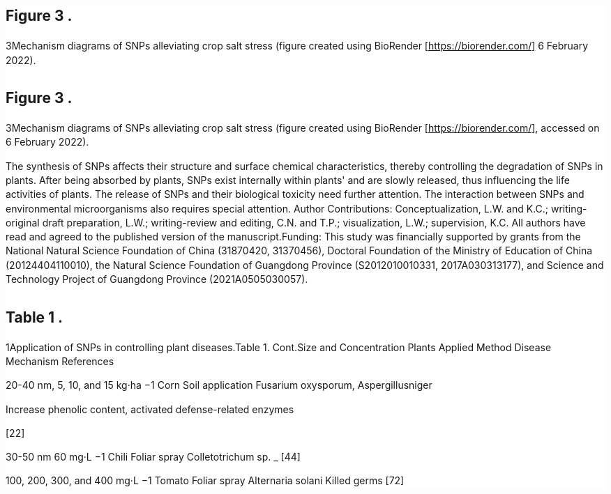 ## Figure 3 .
3Mechanism diagrams of SNPs alleviating crop salt stress (figure created using BioRender [https://biorender.com/] 6 February 2022).

## Figure 3 .
3Mechanism diagrams of SNPs alleviating crop salt stress (figure created using BioRender [https://biorender.com/], accessed on 6 February 2022).


The synthesis of SNPs affects their structure and surface chemical characteristics, thereby controlling the degradation of SNPs in plants. After being absorbed by plants, SNPs exist internally within plants' and are slowly released, thus influencing the life activities of plants. The release of SNPs and their biological toxicity need further attention. The interaction between SNPs and environmental microorganisms also requires special attention. Author Contributions: Conceptualization, L.W. and K.C.; writing-original draft preparation, L.W.; writing-review and editing, C.N. and T.P.; visualization, L.W.; supervision, K.C. All authors have read and agreed to the published version of the manuscript.Funding: This study was financially supported by grants from the National Natural Science Foundation of China (31870420, 31370456), Doctoral Foundation of the Ministry of Education of China (20124404110010), the Natural Science Foundation of Guangdong Province (S2012010010331, 2017A030313177), and Science and Technology Project of Guangdong Province (2021A0505030057).

## Table 1 .
1Application of SNPs in controlling plant diseases.Table 1. Cont.Size and 
Concentration 
Plants 
Applied Method 
Disease 
Mechanism 
References 

20-40 nm, 5, 10, and 
15 kg·ha −1 
Corn 
Soil application 
Fusarium oxysporum, 
Aspergillusniger 

Increase phenolic 
content, activated 
defense-related enzymes 

[22] 

30-50 nm 60 mg·L −1 
Chili 
Foliar spray 
Colletotrichum sp. 
_ 
[44] 

100, 200, 300, and 
400 mg·L −1 
Tomato 
Foliar spray 
Alternaria solani 
Killed germs 
[72] 

